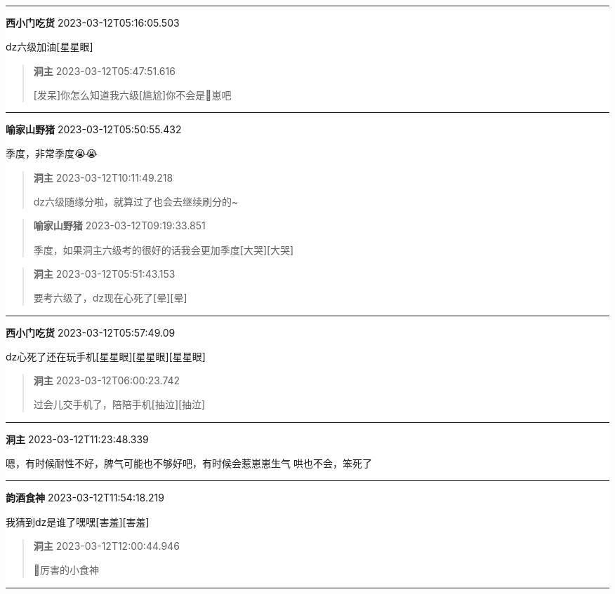
---

**西小门吃货** 2023-03-12T05:16:05.503

dz六级加油[星星眼]

> **洞主** 2023-03-12T05:47:51.616
> 
> [发呆]你怎么知道我六级[尴尬]你不会是🐷崽吧


---

**喻家山野猪** 2023-03-12T05:50:55.432

季度，非常季度😭😭

> **洞主** 2023-03-12T10:11:49.218
> 
> dz六级随缘分啦，就算过了也会去继续刷分的~


> **喻家山野猪** 2023-03-12T09:19:33.851
> 
> 季度，如果洞主六级考的很好的话我会更加季度[大哭][大哭]


> **洞主** 2023-03-12T05:51:43.153
> 
> 要考六级了，dz现在心死了[晕][晕]


---

**西小门吃货** 2023-03-12T05:57:49.09

dz心死了还在玩手机[星星眼][星星眼][星星眼]

> **洞主** 2023-03-12T06:00:23.742
> 
> 过会儿交手机了，陪陪手机[抽泣][抽泣]


---

**洞主** 2023-03-12T11:23:48.339

嗯，有时候耐性不好，脾气可能也不够好吧，有时候会惹崽崽生气
哄也不会，笨死了

---

**韵酒食神** 2023-03-12T11:54:18.219

我猜到dz是谁了嘿嘿[害羞][害羞]

> **洞主** 2023-03-12T12:00:44.946
> 
> 🤫厉害的小食神


---
